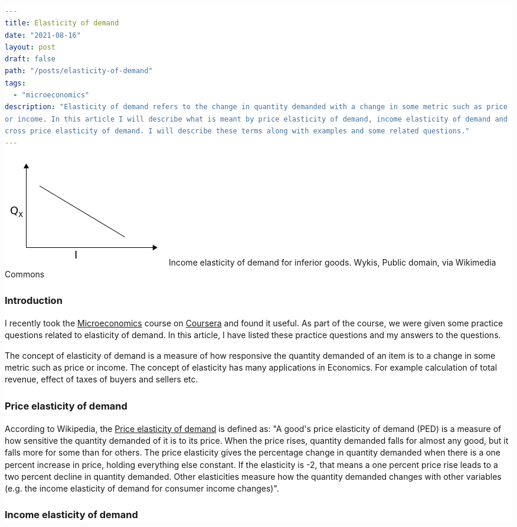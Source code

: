 ```yaml
---
title: Elasticity of demand
date: "2021-08-16"
layout: post
draft: false
path: "/posts/elasticity-of-demand"
tags:
  - "microeconomics"
description: "Elasticity of demand refers to the change in quantity demanded with a change in some metric such as price or income. In this article I will describe what is meant by price elasticity of demand, income elasticity of demand and cross price elasticity of demand. I will describe these terms along with examples and some related questions."
---
```


![Income elasticity of demand for inferior goods](./income-elasticity-of-demand-inferior-goods.png)
Income elasticity of demand for inferior goods. Wykis, Public domain, via Wikimedia Commons

### Introduction
I recently took the [Microeconomics](https://www.coursera.org/learn/microeconomics) course on [Coursera](https://www.coursera.org/) and found it useful. As part of the course, we were given some practice questions related to elasticity of demand. In this article, I have listed these practice questions and my answers to the questions.

The concept of elasticity of demand is a measure of how responsive the quantity demanded of an item is to a change in some metric such as price or income. The concept of elasticity has many applications in Economics. For example calculation of total revenue, effect of taxes of buyers and sellers etc.

### Price elasticity of demand

According to Wikipedia, the [Price elasticity of demand](https://en.wikipedia.org/wiki/Price_elasticity_of_demand) is defined as: "A good's price elasticity of demand (PED) is a measure of how sensitive the quantity demanded of it is to its price. When the price rises, quantity demanded falls for almost any good, but it falls more for some than for others. The price elasticity gives the percentage change in quantity demanded when there is a one percent increase in price, holding everything else constant. If the elasticity is -2, that means a one percent price rise leads to a two percent decline in quantity demanded. Other elasticities measure how the quantity demanded changes with other variables (e.g. the income elasticity of demand for consumer income changes)".

### Income elasticity of demand
